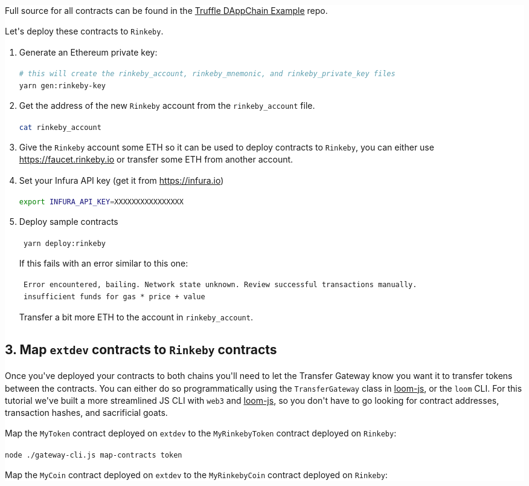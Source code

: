 Full source for all contracts can be found in the [Truffle DAppChain Example](https://github.com/loomnetwork/truffle-dappchain-example) repo.

Let's deploy these contracts to `Rinkeby`.

1. Generate an Ethereum private key:
    
    ```bash
    # this will create the rinkeby_account, rinkeby_mnemonic, and rinkeby_private_key files
    yarn gen:rinkeby-key
    ```

2. Get the address of the new `Rinkeby` account from the `rinkeby_account` file.
    
    ```bash
    cat rinkeby_account
    ```

3. Give the `Rinkeby` account some ETH so it can be used to deploy contracts to `Rinkeby`, you can either use https://faucet.rinkeby.io or transfer some ETH from another account.

4. Set your Infura API key (get it from https://infura.io)
    
    ```bash
    export INFURA_API_KEY=XXXXXXXXXXXXXXXX
    ```

5. Deploy sample contracts
    
        yarn deploy:rinkeby
        
    
    If this fails with an error similar to this one:
    
        Error encountered, bailing. Network state unknown. Review successful transactions manually.
        insufficient funds for gas * price + value
        
    
    Transfer a bit more ETH to the account in `rinkeby_account`.

## 3. Map `extdev` contracts to `Rinkeby` contracts

Once you've deployed your contracts to both chains you'll need to let the Transfer Gateway know you want it to transfer tokens between the contracts. You can either do so programmatically using the `TransferGateway` class in [loom-js](https://github.com/loomnetwork/loom-js), or the `loom` CLI. For this tutorial we've built a more streamlined JS CLI with `web3` and [loom-js](https://github.com/loomnetwork/loom-js), so you don't have to go looking for contract addresses, transaction hashes, and sacrificial goats.

Map the `MyToken` contract deployed on `extdev` to the `MyRinkebyToken` contract deployed on `Rinkeby`:

```bash
node ./gateway-cli.js map-contracts token
```

Map the `MyCoin` contract deployed on `extdev` to the `MyRinkebyCoin` contract deployed on `Rinkeby`:

